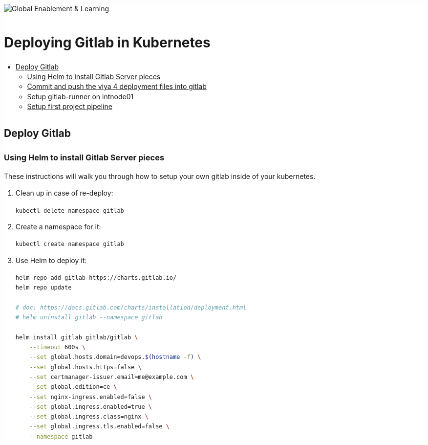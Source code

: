 ![Global Enablement & Learning](https://gelgitlab.race.sas.com/GEL/utilities/writing-content-in-markdown/-/raw/master/img/gel_banner_logo_tech-partners.jpg)

# Deploying Gitlab in Kubernetes

* [Deploy Gitlab](#deploy-gitlab)
  * [Using Helm to install Gitlab Server pieces](#using-helm-to-install-gitlab-server-pieces)
  * [Commit and push the viya 4 deployment files into gitlab](#commit-and-push-the-viya-4-deployment-files-into-gitlab)
  * [Setup gitlab-runner on intnode01](#setup-gitlab-runner-on-intnode01)
  * [Setup first project pipeline](#setup-first-project-pipeline)



## Deploy Gitlab

### Using Helm to install Gitlab Server pieces

These instructions will walk you through how to setup your own gitlab inside of your kubernetes.

1. Clean up in case of re-deploy:

    ```bash
    kubectl delete namespace gitlab
    ```

1. Create a namespace for it:

    ```bash
    kubectl create namespace gitlab
    ```

1. Use Helm to deploy it:

    ```bash
    helm repo add gitlab https://charts.gitlab.io/
    helm repo update

    # doc: https://docs.gitlab.com/charts/installation/deployment.html
    # helm uninstall gitlab --namespace gitlab

    helm install gitlab gitlab/gitlab \
        --timeout 600s \
        --set global.hosts.domain=devops.$(hostname -f) \
        --set global.hosts.https=false \
        --set certmanager-issuer.email=me@example.com \
        --set global.edition=ce \
        --set nginx-ingress.enabled=false \
        --set global.ingress.enabled=true \
        --set global.ingress.class=nginx \
        --set global.ingress.tls.enabled=false \
        --namespace gitlab
    ```
